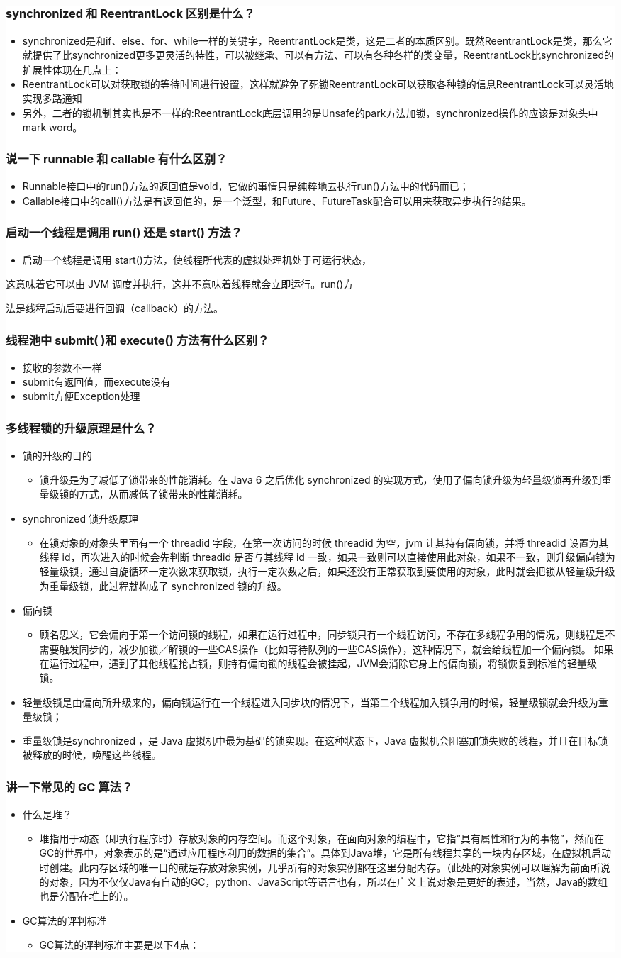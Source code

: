 ### synchronized 和 ReentrantLock 区别是什么？

- synchronized是和if、else、for、while一样的关键字，ReentrantLock是类，这是二者的本质区别。既然ReentrantLock是类，那么它就提供了比synchronized更多更灵活的特性，可以被继承、可以有方法、可以有各种各样的类变量，ReentrantLock比synchronized的扩展性体现在几点上：
- ReentrantLock可以对获取锁的等待时间进行设置，这样就避免了死锁ReentrantLock可以获取各种锁的信息ReentrantLock可以灵活地实现多路通知
- 另外，二者的锁机制其实也是不一样的:ReentrantLock底层调用的是Unsafe的park方法加锁，synchronized操作的应该是对象头中mark word。

### 说一下 runnable 和 callable 有什么区别？

- Runnable接口中的run()方法的返回值是void，它做的事情只是纯粹地去执行run()方法中的代码而已；
- Callable接口中的call()方法是有返回值的，是一个泛型，和Future、FutureTask配合可以用来获取异步执行的结果。

### 启动一个线程是调用 run() 还是 start() 方法？

- 启动一个线程是调用 start()方法，使线程所代表的虚拟处理机处于可运行状态，

这意味着它可以由 JVM 调度并执行，这并不意味着线程就会立即运行。run()方

法是线程启动后要进行回调（callback）的方法。

### 线程池中 submit( )和 execute() 方法有什么区别？

- 接收的参数不一样
- submit有返回值，而execute没有
- submit方便Exception处理

### 多线程锁的升级原理是什么？

- 锁的升级的目的

	- 锁升级是为了减低了锁带来的性能消耗。在 Java 6 之后优化 synchronized 的实现方式，使用了偏向锁升级为轻量级锁再升级到重量级锁的方式，从而减低了锁带来的性能消耗。

- synchronized 锁升级原理

	- 在锁对象的对象头里面有一个 threadid 字段，在第一次访问的时候 threadid 为空，jvm 让其持有偏向锁，并将 threadid 设置为其线程 id，再次进入的时候会先判断 threadid 是否与其线程 id 一致，如果一致则可以直接使用此对象，如果不一致，则升级偏向锁为轻量级锁，通过自旋循环一定次数来获取锁，执行一定次数之后，如果还没有正常获取到要使用的对象，此时就会把锁从轻量级升级为重量级锁，此过程就构成了 synchronized 锁的升级。

- 偏向锁

	- 顾名思义，它会偏向于第一个访问锁的线程，如果在运行过程中，同步锁只有一个线程访问，不存在多线程争用的情况，则线程是不需要触发同步的，减少加锁／解锁的一些CAS操作（比如等待队列的一些CAS操作），这种情况下，就会给线程加一个偏向锁。 如果在运行过程中，遇到了其他线程抢占锁，则持有偏向锁的线程会被挂起，JVM会消除它身上的偏向锁，将锁恢复到标准的轻量级锁。

- 轻量级锁是由偏向所升级来的，偏向锁运行在一个线程进入同步块的情况下，当第二个线程加入锁争用的时候，轻量级锁就会升级为重量级锁；
- 重量级锁是synchronized ，是 Java 虚拟机中最为基础的锁实现。在这种状态下，Java 虚拟机会阻塞加锁失败的线程，并且在目标锁被释放的时候，唤醒这些线程。

### 讲一下常见的 GC 算法？

- 什么是堆？

	- 堆指用于动态（即执行程序时）存放对象的内存空间。而这个对象，在面向对象的编程中，它指“具有属性和行为的事物”，然而在GC的世界中，对象表示的是“通过应用程序利用的数据的集合”。具体到Java堆，它是所有线程共享的一块内存区域，在虚拟机启动时创建。此内存区域的唯一目的就是存放对象实例，几乎所有的对象实例都在这里分配内存。（此处的对象实例可以理解为前面所说的对象，因为不仅仅Java有自动的GC，python、JavaScript等语言也有，所以在广义上说对象是更好的表述，当然，Java的数组也是分配在堆上的）。

- GC算法的评判标准

	- GC算法的评判标准主要是以下4点：
